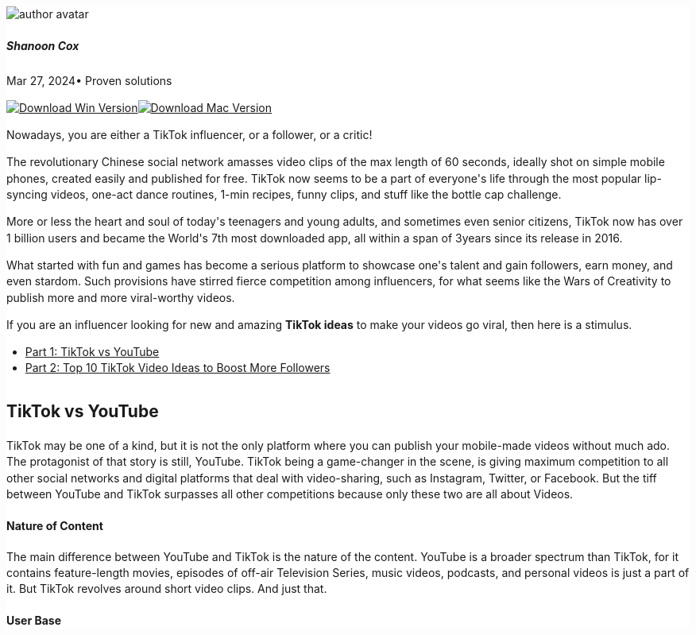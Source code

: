 ![author avatar](https://images.wondershare.com/filmora/article-images/shannon-cox.jpg)

##### Shanoon Cox

 Mar 27, 2024• Proven solutions


<a href="https://secure.2checkout.com/order/checkout.php?PRODS=2337838&QTY=1&AFFILIATE=108875&CART=1"><iframe width="640" height="390" src="https://www.youtube.com/embed/rzZwphIv4RM" title="APFill - Ink and Toner Coverage Calculator" frameborder="0" allow="accelerometer; autoplay; clipboard-write; encrypted-media; gyroscope; picture-in-picture; web-share" referrerpolicy="strict-origin-when-cross-origin" allowfullscreen></iframe></a>

[![Download Win Version](https://images.wondershare.com/filmora/guide/download-btn-win.jpg)](https://tools.techidaily.com/wondershare/filmora/download/)[![Download Mac Version](https://images.wondershare.com/filmora/guide/download-btn-mac.jpg)](https://tools.techidaily.com/wondershare/filmora/download/)

Nowadays, you are either a TikTok influencer, or a follower, or a critic!

The revolutionary Chinese social network amasses video clips of the max length of 60 seconds, ideally shot on simple mobile phones, created easily and published for free. TikTok now seems to be a part of everyone's life through the most popular lip-syncing videos, one-act dance routines, 1-min recipes, funny clips, and stuff like the bottle cap challenge.

More or less the heart and soul of today's teenagers and young adults, and sometimes even senior citizens, TikTok now has over 1 billion users and became the World's 7th most downloaded app, all within a span of 3years since its release in 2016.

What started with fun and games has become a serious platform to showcase one's talent and gain followers, earn money, and even stardom. Such provisions have stirred fierce competition among influencers, for what seems like the Wars of Creativity to publish more and more viral-worthy videos.

If you are an influencer looking for new and amazing **TikTok ideas** to make your videos go viral, then here is a stimulus.

* [Part 1: TikTok vs YouTube](#part1)
* [Part 2: Top 10 TikTok Video Ideas to Boost More Followers](#part2)

## TikTok vs YouTube

TikTok may be one of a kind, but it is not the only platform where you can publish your mobile-made videos without much ado. The protagonist of that story is still, YouTube. TikTok being a game-changer in the scene, is giving maximum competition to all other social networks and digital platforms that deal with video-sharing, such as Instagram, Twitter, or Facebook. But the tiff between YouTube and TikTok surpasses all other competitions because only these two are all about Videos.

#### Nature of Content

The main difference between YouTube and TikTok is the nature of the content. YouTube is a broader spectrum than TikTok, for it contains feature-length movies, episodes of off-air Television Series, music videos, podcasts, and personal videos is just a part of it. But TikTok revolves around short video clips. And just that.

#### User Base
